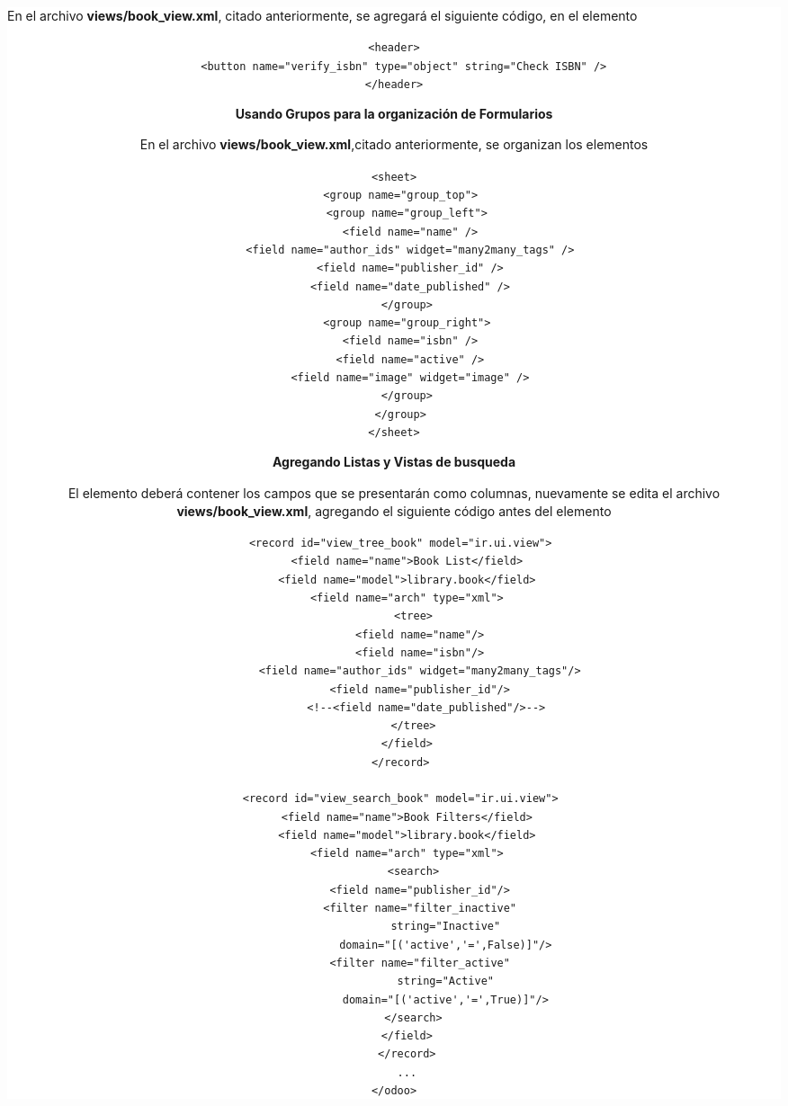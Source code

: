 En el archivo **views/book_view.xml**, citado anteriormente, se agregará el siguiente código, en el elemento **<header>** 

```
<header>
   <button name="verify_isbn" type="object" string="Check ISBN" />
</header>
```
**Usando Grupos para la organización de Formularios**

En el archivo **views/book_view.xml**,citado anteriormente, se organizan los elementos **<group>**
```
<sheet>
  <group name="group_top">
    <group name="group_left">
      <field name="name" /> 
      <field name="author_ids" widget="many2many_tags" /> 
      <field name="publisher_id" /> 
      <field name="date_published" /> 
    </group>
    <group name="group_right">
      <field name="isbn" /> 
      <field name="active" /> 
      <field name="image" widget="image" /> 
    </group>
  </group>
</sheet>
```
**Agregando Listas y Vistas de busqueda**

El elemento **<tree>** deberá contener los campos que se presentarán como columnas, nuevamente se edita el archivo **views/book_view.xml**, agregando el siguiente código antes del elemento **</odoo>**
```
  <record id="view_tree_book" model="ir.ui.view">
    <field name="name">Book List</field>
    <field name="model">library.book</field>
    <field name="arch" type="xml">
      <tree>
        <field name="name"/>
        <field name="isbn"/>
        <field name="author_ids" widget="many2many_tags"/>
        <field name="publisher_id"/>
          <!--<field name="date_published"/>-->
      </tree>
    </field>
  </record>
  
  <record id="view_search_book" model="ir.ui.view">
    <field name="name">Book Filters</field>
    <field name="model">library.book</field>
    <field name="arch" type="xml">
      <search>
        <field name="publisher_id"/>
        <filter name="filter_inactive"
                string="Inactive"
                domain="[('active','=',False)]"/>
        <filter name="filter_active"
                string="Active"
                domain="[('active','=',True)]"/>
      </search>
    </field>
    </record>
    ...
  </odoo>  
```